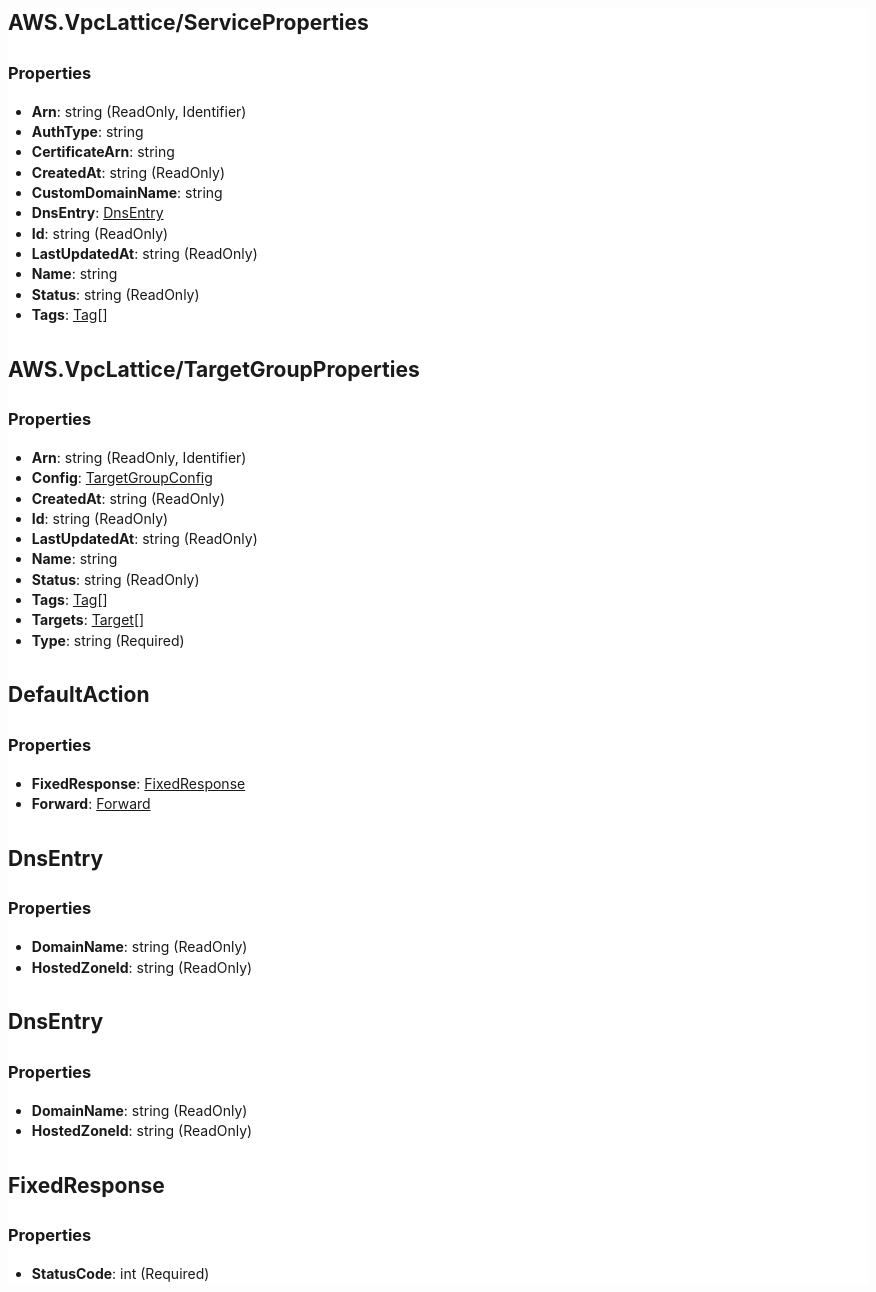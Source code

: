 ## AWS.VpcLattice/ServiceProperties
### Properties
* **Arn**: string (ReadOnly, Identifier)
* **AuthType**: string
* **CertificateArn**: string
* **CreatedAt**: string (ReadOnly)
* **CustomDomainName**: string
* **DnsEntry**: [DnsEntry](#dnsentry)
* **Id**: string (ReadOnly)
* **LastUpdatedAt**: string (ReadOnly)
* **Name**: string
* **Status**: string (ReadOnly)
* **Tags**: [Tag](#tag)[]

## AWS.VpcLattice/TargetGroupProperties
### Properties
* **Arn**: string (ReadOnly, Identifier)
* **Config**: [TargetGroupConfig](#targetgroupconfig)
* **CreatedAt**: string (ReadOnly)
* **Id**: string (ReadOnly)
* **LastUpdatedAt**: string (ReadOnly)
* **Name**: string
* **Status**: string (ReadOnly)
* **Tags**: [Tag](#tag)[]
* **Targets**: [Target](#target)[]
* **Type**: string (Required)

## DefaultAction
### Properties
* **FixedResponse**: [FixedResponse](#fixedresponse)
* **Forward**: [Forward](#forward)

## DnsEntry
### Properties
* **DomainName**: string (ReadOnly)
* **HostedZoneId**: string (ReadOnly)

## DnsEntry
### Properties
* **DomainName**: string (ReadOnly)
* **HostedZoneId**: string (ReadOnly)

## FixedResponse
### Properties
* **StatusCode**: int (Required)
